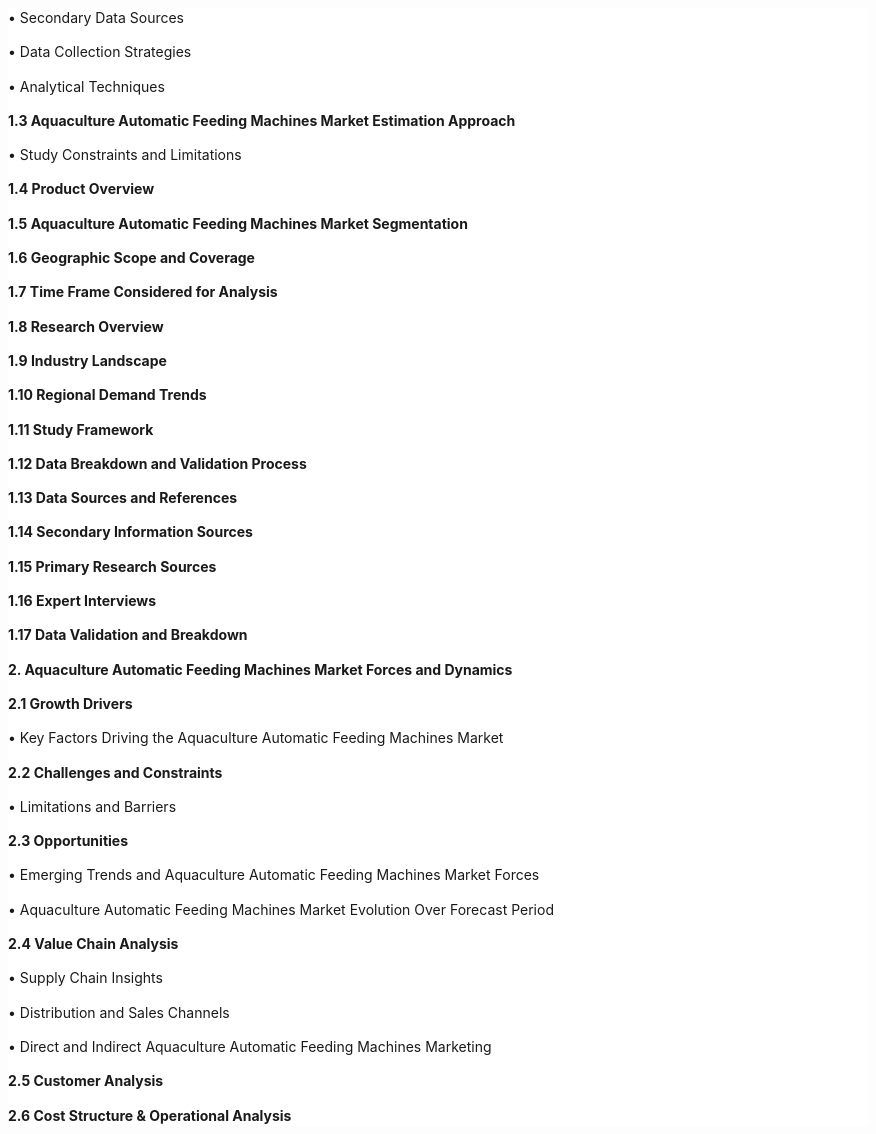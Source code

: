 • Secondary Data Sources

• Data Collection Strategies

• Analytical Techniques

<strong>1.3 Aquaculture Automatic Feeding Machines Market Estimation Approach</strong>

• Study Constraints and Limitations

<strong>1.4 Product Overview</strong>

<strong>1.5 Aquaculture Automatic Feeding Machines Market Segmentation</strong>

<strong>1.6 Geographic Scope and Coverage</strong>

<strong>1.7 Time Frame Considered for Analysis</strong>

<strong>1.8 Research Overview</strong>

<strong>1.9 Industry Landscape</strong>

<strong>1.10 Regional Demand Trends</strong>

<strong>1.11 Study Framework</strong>

<strong>1.12 Data Breakdown and Validation Process</strong>

<strong>1.13 Data Sources and References</strong>

<strong>1.14 Secondary Information Sources</strong>

<strong>1.15 Primary Research Sources</strong>

<strong>1.16 Expert Interviews</strong>

<strong>1.17 Data Validation and Breakdown</strong>

<strong>2. Aquaculture Automatic Feeding Machines Market Forces and Dynamics</strong>

<strong>2.1 Growth Drivers</strong>

• Key Factors Driving the Aquaculture Automatic Feeding Machines Market

<strong>2.2 Challenges and Constraints</strong>

• Limitations and Barriers

<strong>2.3 Opportunities</strong>

• Emerging Trends and Aquaculture Automatic Feeding Machines Market Forces

• Aquaculture Automatic Feeding Machines Market Evolution Over Forecast Period

<strong>2.4 Value Chain Analysis</strong>

• Supply Chain Insights

• Distribution and Sales Channels

• Direct and Indirect Aquaculture Automatic Feeding Machines Marketing

<strong>2.5 Customer Analysis</strong>

<strong>2.6 Cost Structure & Operational Analysis</strong>
